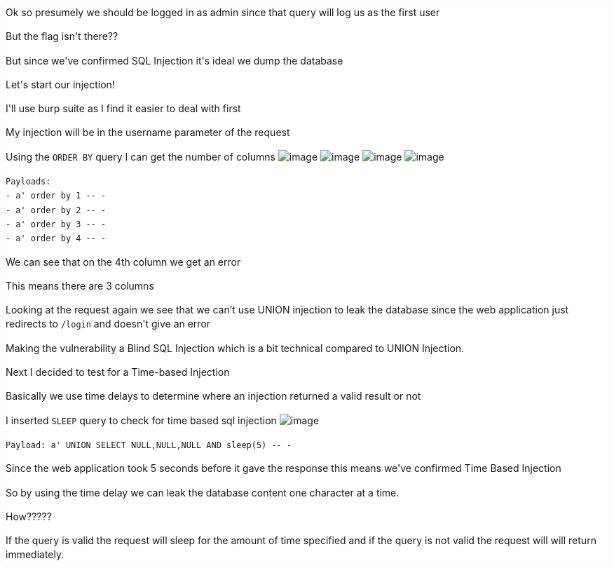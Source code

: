 Ok so presumely we should be logged in as admin since that query will log us as the first user

But the flag isn't there??

But since we've confirmed SQL Injection it's ideal we dump the database

Let's start our injection!

I'll use burp suite as I find it easier to deal with first

My injection will be in the username parameter of the request

Using the `ORDER BY` query I can get the number of columns
![image](https://github.com/markuched13/CTFLearn/assets/113513376/33267016-497d-45b3-af40-d42792b670b8)
![image](https://github.com/markuched13/CTFLearn/assets/113513376/a60f54b0-7e20-4e01-a4ee-68ca2526fe4b)
![image](https://github.com/markuched13/CTFLearn/assets/113513376/982189b1-f442-4dd1-b57d-217afca9f5cd)
![image](https://github.com/markuched13/CTFLearn/assets/113513376/9f405a82-4f8a-48e4-af08-402adfffa6fd)

```
Payloads:
- a' order by 1 -- -
- a' order by 2 -- -
- a' order by 3 -- -
- a' order by 4 -- -
```

We can see that on the 4th column we get an error

This means there are 3 columns

Looking at the request again we see that we can’t use UNION injection to leak the database since the web application just redirects to `/login` and doesn't give an error 

Making the vulnerability a Blind SQL Injection which is a bit technical compared to UNION Injection.

Next I decided to test for a Time-based Injection

Basically we use time delays to determine where an injection returned a valid result or not

I inserted `SLEEP` query to check for time based sql injection
![image](https://github.com/markuched13/CTFLearn/assets/113513376/bda8f7b0-bfb6-4b75-88e5-f891c42f39b9)

```
Payload: a' UNION SELECT NULL,NULL,NULL AND sleep(5) -- -
```

Since the web application took 5 seconds before it gave the response this means we've confirmed Time Based Injection


So by using the time delay we can leak the database content one character at a time. 

How?????

If the query is valid the request will sleep for the amount of time specified and if the query is not valid the request will will return immediately.
